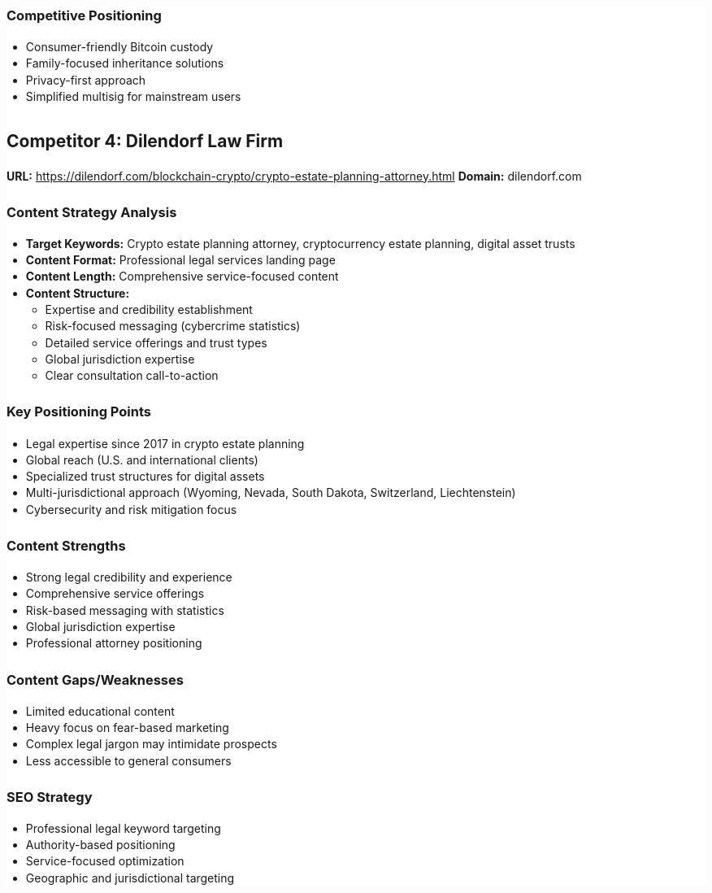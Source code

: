 ### Competitive Positioning
- Consumer-friendly Bitcoin custody
- Family-focused inheritance solutions
- Privacy-first approach
- Simplified multisig for mainstream users


## Competitor 4: Dilendorf Law Firm
**URL:** https://dilendorf.com/blockchain-crypto/crypto-estate-planning-attorney.html
**Domain:** dilendorf.com

### Content Strategy Analysis
- **Target Keywords:** Crypto estate planning attorney, cryptocurrency estate planning, digital asset trusts
- **Content Format:** Professional legal services landing page
- **Content Length:** Comprehensive service-focused content
- **Content Structure:**
  - Expertise and credibility establishment
  - Risk-focused messaging (cybercrime statistics)
  - Detailed service offerings and trust types
  - Global jurisdiction expertise
  - Clear consultation call-to-action

### Key Positioning Points
- Legal expertise since 2017 in crypto estate planning
- Global reach (U.S. and international clients)
- Specialized trust structures for digital assets
- Multi-jurisdictional approach (Wyoming, Nevada, South Dakota, Switzerland, Liechtenstein)
- Cybersecurity and risk mitigation focus

### Content Strengths
- Strong legal credibility and experience
- Comprehensive service offerings
- Risk-based messaging with statistics
- Global jurisdiction expertise
- Professional attorney positioning

### Content Gaps/Weaknesses
- Limited educational content
- Heavy focus on fear-based marketing
- Complex legal jargon may intimidate prospects
- Less accessible to general consumers

### SEO Strategy
- Professional legal keyword targeting
- Authority-based positioning
- Service-focused optimization
- Geographic and jurisdictional targeting
